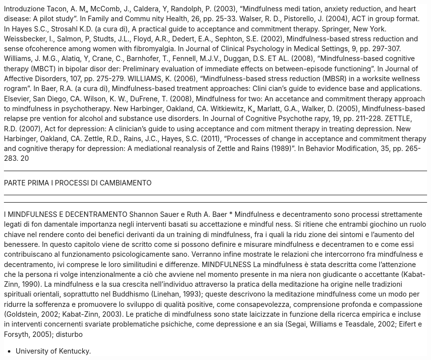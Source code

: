 
Introduzione
Tacon, A. M„ McComb, J., Caldera, Y, Randolph, P. (2003), “Mindfulness medi­
tation, anxiety reduction, and heart disease: A pilot study”. In Family and Commu­
nity Health, 26, pp. 25-33.
Walser, R. D., Pistorello, J. (2004), ACT in group format. In Hayes S.C., Strosahl 
K.D. (a cura di), A practical guide to acceptance and commitment therapy. Springer, 
New York.
Weissbecker, I., Salmon, P, Studts, J.L., Floyd, A.R., Dedert, E.A., Sephton, S.E. 
(2002), Mindfulness-based stress reduction and sense ofcoherence among women 
with fibromyalgia. In Journal of Clinical Psychology in Medical Settings, 9, pp. 297-307.
Williams, J. M.G., Alatiq, Y, Crane, C., Barnhofer, T., Fennell, M.J.V., Duggan, 
D.S. ET AL. (2008), “Mindfulness-based cognitive therapy (MBCT) in bipolar disor­
der: Preliminary evaluation of immediate effects on between-episode functioning”. 
In Journal of Affective Disorders, 107, pp. 275-279.
WILLIAMS, K. (2006), “Mindfulness-based stress reduction (MBSR) in a worksite wellness 
rogram”. In Baer, R.A. (a cura di), Mindfulness-based treatment approaches: Clini­
cian’s guide to evidence base and applications. Elsevier, San Diego, CA.
Wilson, K. W., DuFrene, T. (2008), Mindfulness for two: An accetance and commitment 
therapy approach to mindfulness in psychotherapy. New Harbinger, Oakland, CA.
Witkiewitz, K„ Marlatt, G.A., Walker, D. (2005), Mindfulness-based relapse pre­
vention for alcohol and substance use disorders. In Journal of Cognitive Psychothe­
rapy, 19, pp. 211-228.
ZETTLE, R.D. (2007), Act for depression: A clinician’s guide to using acceptance and com­
mitment therapy in treating depression. New Harbinger, Oakland, CA.
Zettle, R.D., Rains, J.C., Hayes, S.C. (2011), “Processes of change in acceptance and 
commitment therapy and cognitive therapy for depression: A mediational reanalysis 
of Zettle and Rains (1989)”. In Behavior Modification, 35, pp. 265-283.
20

---

PARTE PRIMA
I PROCESSI DI CAMBIAMENTO

---

---

I
MINDFULNESS E DECENTRAMENTO
Shannon Sauer e Ruth A. Baer
*
Mindfulness e decentramento sono processi strettamente legati di fon­
damentale importanza negli interventi basati su accettazione e mindful­
ness. Si ritiene che entrambi giochino un ruolo chiave nel rendere conto 
dei benefici derivanti da un training di mindfulness, fra i quali la ridu­
zione dei sintomi e l’aumento del benessere. In questo capitolo viene de­
scritto come si possono definire e misurare mindfulness e decentramen­
to e come essi contribuiscano al funzionamento psicologicamente sano. 
Verranno infine mostrate le relazioni che intercorrono fra mindfulness e 
decentramento, ivi comprese le loro similitudini e differenze.
MINDFULNESS
La mindfulness è stata descritta come l’attenzione che la persona ri­
volge intenzionalmente a ciò che avviene nel momento presente in ma­
niera non giudicante o accettante (Kabat-Zinn, 1990). La mindfulness 
e la sua crescita nell’individuo attraverso la pratica della meditazione ha 
origine nelle tradizioni spirituali orientali, soprattutto nel Buddhismo 
(Linehan, 1993); queste descrivono la meditazione mindfulness come 
un modo per ridurre la sofferenza e promuovere lo sviluppo di qualità 
positive, come consapevolezza, comprensione profonda e compassione 
(Goldstein, 2002; Kabat-Zinn, 2003). Le pratiche di mindfulness sono 
state laicizzate in funzione della ricerca empirica e incluse in interventi 
concernenti svariate problematiche psichiche, come depressione e an­
sia (Segai, Williams e Teasdale, 2002; Eifert e Forsyth, 2005); disturbo
* University of Kentucky.